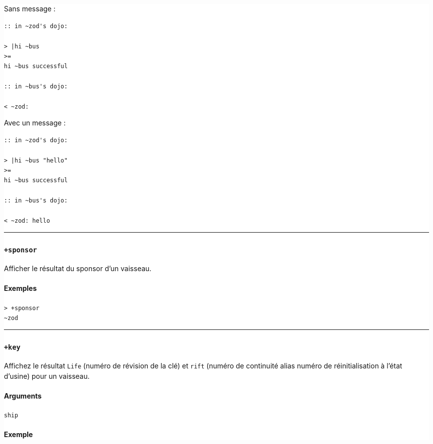 Sans message :

```
:: in ~zod's dojo:

> |hi ~bus
>=
hi ~bus successful

:: in ~bus's dojo:

< ~zod:
```

Avec un message :

```
:: in ~zod's dojo:

> |hi ~bus "hello"
>=
hi ~bus successful

:: in ~bus's dojo:

< ~zod: hello
```

---

### `+sponsor`

Afficher le résultat du sponsor d’un vaisseau.

#### Exemples

```
> +sponsor
~zod
```

---

### `+key`

Affichez le résultat `Life` (numéro de révision de la clé) et `rift` (numéro de continuité alias numéro de réinitialisation à l’état d’usine) pour un vaisseau.

#### Arguments

```
ship
```

#### Exemple
